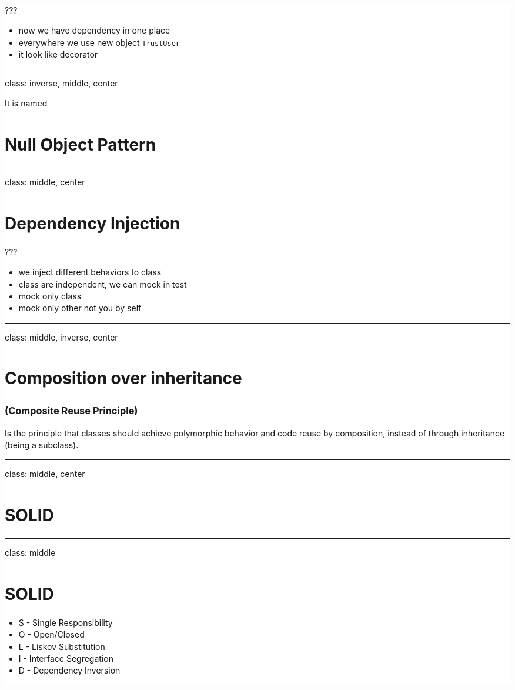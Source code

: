 ???

- now we have dependency in one place
- everywhere we use new object `TrustUser`
- it look like decorator

---

class: inverse, middle, center

It is named
# Null Object Pattern

---

class: middle, center

# Dependency Injection

???

- we inject different behaviors to class
- class are independent, we can mock in test
- mock only class
- mock only other not you by self

---

class: middle, inverse, center

# Composition over inheritance
### (Composite Reuse Principle)
Is the principle that classes should achieve polymorphic behavior and code reuse by composition, instead of through inheritance (being a subclass).

---

class: middle, center

# SOLID

---

class: middle

# SOLID

- S - Single Responsibility
- O - Open/Closed
- L - Liskov Substitution
- I - Interface Segregation
- D - Dependency Inversion

---